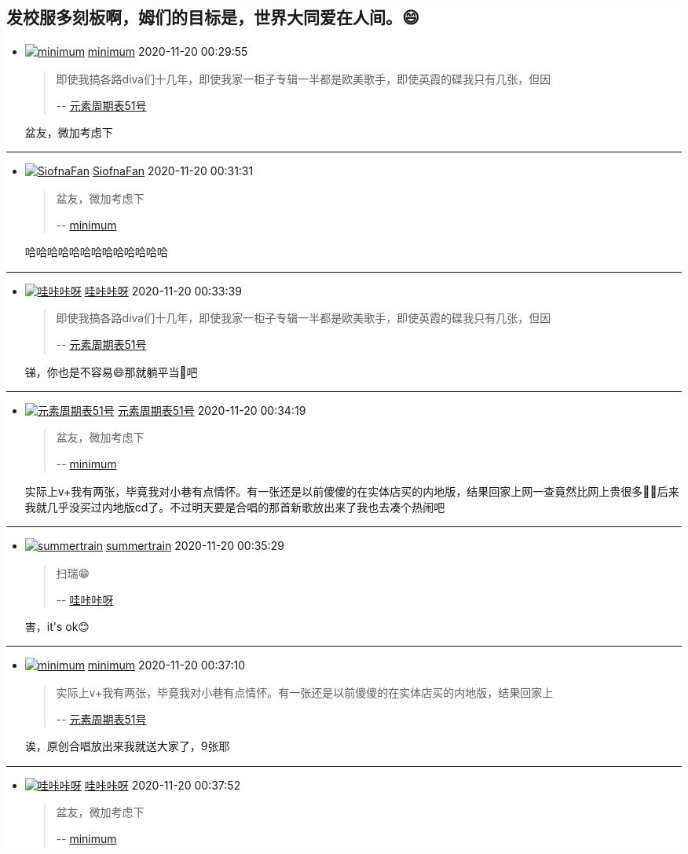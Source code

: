   发校服多刻板啊，姆们的目标是，世界大同爱在人间。😄  
---
* [![minimum](https://img3.doubanio.com/icon/u218236166-1.jpg)](https://www.douban.com/people/218236166/)    [minimum](https://www.douban.com/people/218236166/)    2020-11-20 00:29:55  
  >即使我搞各路diva们十几年，即使我家一柜子专辑一半都是欧美歌手，即使英霞的碟我只有几张，但因  
  >
  >-- [元素周期表51号](https://www.douban.com/people/199280408/)  
  
  盆友，微加考虑下  
---
* [![SiofnaFan](https://img2.doubanio.com/icon/u180076918-2.jpg)](https://www.douban.com/people/180076918/)    [SiofnaFan](https://www.douban.com/people/180076918/)    2020-11-20 00:31:31  
  >盆友，微加考虑下  
  >
  >-- [minimum](https://www.douban.com/people/218236166/)  
  
  哈哈哈哈哈哈哈哈哈哈哈哈哈  
---
* [![哇咔咔呀](https://img9.doubanio.com/icon/u213342632-5.jpg)](https://www.douban.com/people/213342632/)    [哇咔咔呀](https://www.douban.com/people/213342632/)    2020-11-20 00:33:39  
  >即使我搞各路diva们十几年，即使我家一柜子专辑一半都是欧美歌手，即使英霞的碟我只有几张，但因  
  >
  >-- [元素周期表51号](https://www.douban.com/people/199280408/)  
  
  锑，你也是不容易😄那就躺平当🌷吧  
---
* [![元素周期表51号](https://img2.doubanio.com/icon/u199280408-3.jpg)](https://www.douban.com/people/199280408/)    [元素周期表51号](https://www.douban.com/people/199280408/)    2020-11-20 00:34:19  
  >盆友，微加考虑下  
  >
  >-- [minimum](https://www.douban.com/people/218236166/)  
  
  实际上v+我有两张，毕竟我对小巷有点情怀。有一张还是以前傻傻的在实体店买的内地版，结果回家上网一查竟然比网上贵很多🤷‍♀️后来我就几乎没买过内地版cd了。不过明天要是合唱的那首新歌放出来了我也去凑个热闹吧  
---
* [![summertrain](https://img2.doubanio.com/icon/u183524918-2.jpg)](https://www.douban.com/people/183524918/)    [summertrain](https://www.douban.com/people/183524918/)    2020-11-20 00:35:29  
  >扫瑞😁  
  >
  >-- [哇咔咔呀](https://www.douban.com/people/213342632/)  
  
  害，it's ok😊  
---
* [![minimum](https://img3.doubanio.com/icon/u218236166-1.jpg)](https://www.douban.com/people/218236166/)    [minimum](https://www.douban.com/people/218236166/)    2020-11-20 00:37:10  
  >实际上v+我有两张，毕竟我对小巷有点情怀。有一张还是以前傻傻的在实体店买的内地版，结果回家上  
  >
  >-- [元素周期表51号](https://www.douban.com/people/199280408/)  
  
  诶，原创合唱放出来我就送大家了，9张耶  
---
* [![哇咔咔呀](https://img9.doubanio.com/icon/u213342632-5.jpg)](https://www.douban.com/people/213342632/)    [哇咔咔呀](https://www.douban.com/people/213342632/)    2020-11-20 00:37:52  
  >盆友，微加考虑下  
  >
  >-- [minimum](https://www.douban.com/people/218236166/)  
  